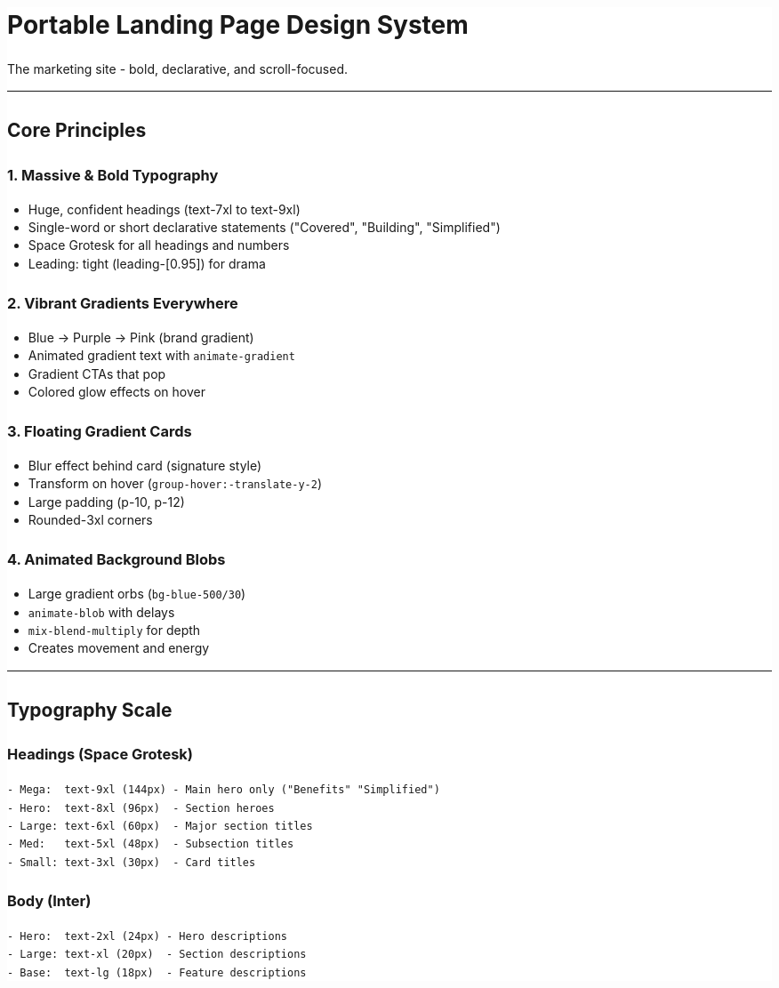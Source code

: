 # Portable Landing Page Design System

The marketing site - bold, declarative, and scroll-focused.

---

## Core Principles

### 1. **Massive & Bold Typography**
- Huge, confident headings (text-7xl to text-9xl)
- Single-word or short declarative statements ("Covered", "Building", "Simplified")
- Space Grotesk for all headings and numbers
- Leading: tight (leading-[0.95]) for drama

### 2. **Vibrant Gradients Everywhere**
- Blue → Purple → Pink (brand gradient)
- Animated gradient text with `animate-gradient`
- Gradient CTAs that pop
- Colored glow effects on hover

### 3. **Floating Gradient Cards**
- Blur effect behind card (signature style)
- Transform on hover (`group-hover:-translate-y-2`)
- Large padding (p-10, p-12)
- Rounded-3xl corners

### 4. **Animated Background Blobs**
- Large gradient orbs (`bg-blue-500/30`)
- `animate-blob` with delays
- `mix-blend-multiply` for depth
- Creates movement and energy

---

## Typography Scale

### Headings (Space Grotesk)
```
- Mega:  text-9xl (144px) - Main hero only ("Benefits" "Simplified")
- Hero:  text-8xl (96px)  - Section heroes
- Large: text-6xl (60px)  - Major section titles
- Med:   text-5xl (48px)  - Subsection titles
- Small: text-3xl (30px)  - Card titles
```

### Body (Inter)
```
- Hero:  text-2xl (24px) - Hero descriptions
- Large: text-xl (20px)  - Section descriptions
- Base:  text-lg (18px)  - Feature descriptions
```
